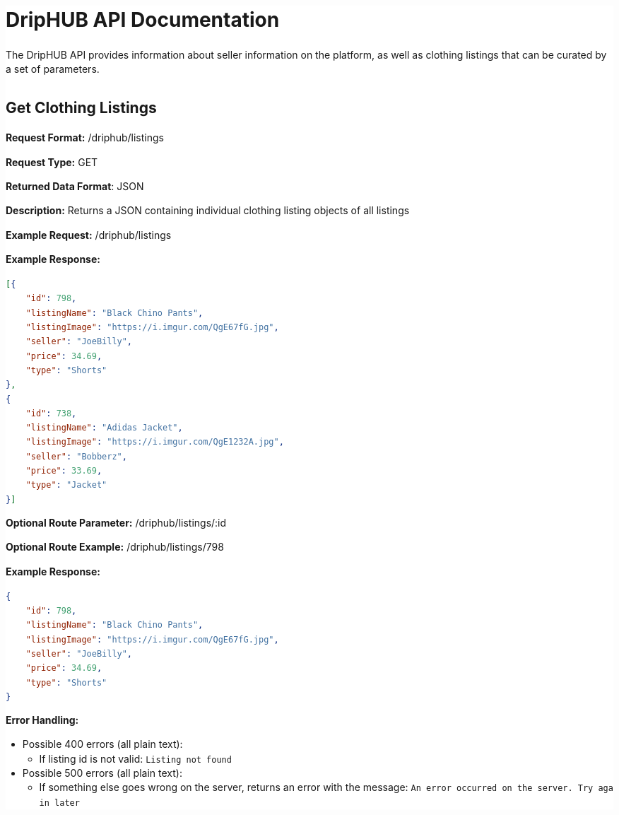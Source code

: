 # DripHUB API Documentation
The DripHUB API provides information about seller information on the platform, as well as clothing listings that can be curated by a set of parameters.

## Get Clothing Listings
**Request Format:** /driphub/listings

**Request Type:** GET

**Returned Data Format**: JSON

**Description:** Returns a JSON containing individual clothing listing objects of all listings

**Example Request:** /driphub/listings

**Example Response:**

```json
[{
    "id": 798,
    "listingName": "Black Chino Pants",
    "listingImage": "https://i.imgur.com/QgE67fG.jpg",
    "seller": "JoeBilly",
    "price": 34.69,
    "type": "Shorts"
},
{
    "id": 738,
    "listingName": "Adidas Jacket",
    "listingImage": "https://i.imgur.com/QgE1232A.jpg",
    "seller": "Bobberz",
    "price": 33.69,
    "type": "Jacket"
}]
```

**Optional Route Parameter:** /driphub/listings/:id

**Optional Route Example:** /driphub/listings/798

**Example Response:**

```json
{
    "id": 798,
    "listingName": "Black Chino Pants",
    "listingImage": "https://i.imgur.com/QgE67fG.jpg",
    "seller": "JoeBilly",
    "price": 34.69,
    "type": "Shorts"
}
```

**Error Handling:**
- Possible 400 errors (all plain text):
  - If listing id is not valid: `Listing not found`
- Possible 500 errors (all plain text):
  - If something else goes wrong on the server, returns an error with the message: `An error occurred on the server. Try again later`
